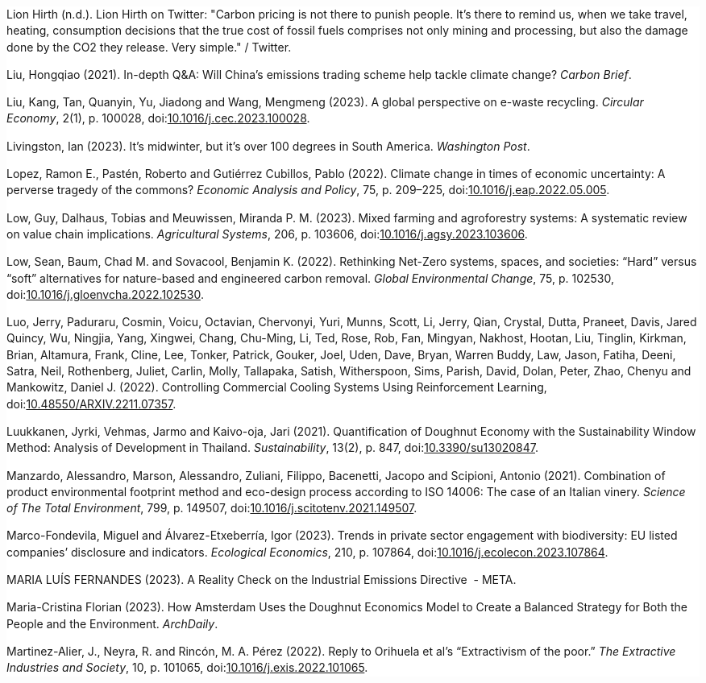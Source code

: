 Lion Hirth (n.d.). Lion Hirth on Twitter: "Carbon pricing is not there to punish people. It’s there to remind us, when we take travel, heating, consumption decisions that the true cost of fossil fuels comprises not only mining and processing, but also the damage done by the CO2 they release. Very simple." / Twitter.

Liu, Hongqiao (2021). In-depth Q&A: Will China’s emissions trading scheme help tackle climate change? *Carbon Brief*.

Liu, Kang, Tan, Quanyin, Yu, Jiadong and Wang, Mengmeng (2023). A global perspective on e-waste recycling. *Circular Economy*, 2(1), p. 100028, doi:[10.1016/j.cec.2023.100028](https://doi.org/10.1016/j.cec.2023.100028).

Livingston, Ian (2023). It’s midwinter, but it’s over 100 degrees in South America. *Washington Post*.

Lopez, Ramon E., Pastén, Roberto and Gutiérrez Cubillos, Pablo (2022). Climate change in times of economic uncertainty: A perverse tragedy of the commons? *Economic Analysis and Policy*, 75, p. 209–225, doi:[10.1016/j.eap.2022.05.005](https://doi.org/10.1016/j.eap.2022.05.005).

Low, Guy, Dalhaus, Tobias and Meuwissen, Miranda P. M. (2023). Mixed farming and agroforestry systems: A systematic review on value chain implications. *Agricultural Systems*, 206, p. 103606, doi:[10.1016/j.agsy.2023.103606](https://doi.org/10.1016/j.agsy.2023.103606).

Low, Sean, Baum, Chad M. and Sovacool, Benjamin K. (2022). Rethinking Net-Zero systems, spaces, and societies: “Hard” versus “soft” alternatives for nature-based and engineered carbon removal. *Global Environmental Change*, 75, p. 102530, doi:[10.1016/j.gloenvcha.2022.102530](https://doi.org/10.1016/j.gloenvcha.2022.102530).

Luo, Jerry, Paduraru, Cosmin, Voicu, Octavian, Chervonyi, Yuri, Munns, Scott, Li, Jerry, Qian, Crystal, Dutta, Praneet, Davis, Jared Quincy, Wu, Ningjia, Yang, Xingwei, Chang, Chu-Ming, Li, Ted, Rose, Rob, Fan, Mingyan, Nakhost, Hootan, Liu, Tinglin, Kirkman, Brian, Altamura, Frank, Cline, Lee, Tonker, Patrick, Gouker, Joel, Uden, Dave, Bryan, Warren Buddy, Law, Jason, Fatiha, Deeni, Satra, Neil, Rothenberg, Juliet, Carlin, Molly, Tallapaka, Satish, Witherspoon, Sims, Parish, David, Dolan, Peter, Zhao, Chenyu and Mankowitz, Daniel J. (2022). Controlling Commercial Cooling Systems Using Reinforcement Learning, doi:[10.48550/ARXIV.2211.07357](https://doi.org/10.48550/ARXIV.2211.07357).

Luukkanen, Jyrki, Vehmas, Jarmo and Kaivo-oja, Jari (2021). Quantification of Doughnut Economy with the Sustainability Window Method: Analysis of Development in Thailand. *Sustainability*, 13(2), p. 847, doi:[10.3390/su13020847](https://doi.org/10.3390/su13020847).

Manzardo, Alessandro, Marson, Alessandro, Zuliani, Filippo, Bacenetti, Jacopo and Scipioni, Antonio (2021). Combination of product environmental footprint method and eco-design process according to ISO 14006: The case of an Italian vinery. *Science of The Total Environment*, 799, p. 149507, doi:[10.1016/j.scitotenv.2021.149507](https://doi.org/10.1016/j.scitotenv.2021.149507).

Marco-Fondevila, Miguel and Álvarez-Etxeberría, Igor (2023). Trends in private sector engagement with biodiversity: EU listed companies’ disclosure and indicators. *Ecological Economics*, 210, p. 107864, doi:[10.1016/j.ecolecon.2023.107864](https://doi.org/10.1016/j.ecolecon.2023.107864).

MARIA LUÍS FERNANDES (2023). A Reality Check on the Industrial Emissions Directive  - META.

Maria-Cristina Florian (2023). How Amsterdam Uses the Doughnut Economics Model to Create a Balanced Strategy for Both the People and the Environment. *ArchDaily*.

Martinez-Alier, J., Neyra, R. and Rincón, M. A. Pérez (2022). Reply to Orihuela et al’s “Extractivism of the poor.” *The Extractive Industries and Society*, 10, p. 101065, doi:[10.1016/j.exis.2022.101065](https://doi.org/10.1016/j.exis.2022.101065).
